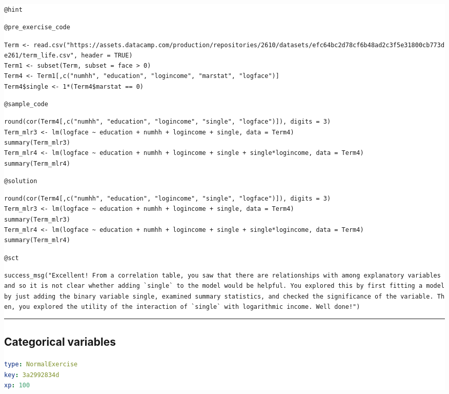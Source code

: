 `@hint`


`@pre_exercise_code`
```{r}
Term <- read.csv("https://assets.datacamp.com/production/repositories/2610/datasets/efc64bc2d78cf6b48ad2c3f5e31800cb773de261/term_life.csv", header = TRUE)
Term1 <- subset(Term, subset = face > 0)
Term4 <- Term1[,c("numhh", "education", "logincome", "marstat", "logface")]
Term4$single <- 1*(Term4$marstat == 0)
```

`@sample_code`
```{r}
round(cor(Term4[,c("numhh", "education", "logincome", "single", "logface")]), digits = 3)
Term_mlr3 <- lm(logface ~ education + numhh + logincome + single, data = Term4)
summary(Term_mlr3)
Term_mlr4 <- lm(logface ~ education + numhh + logincome + single + single*logincome, data = Term4)
summary(Term_mlr4)
```

`@solution`
```{r}
round(cor(Term4[,c("numhh", "education", "logincome", "single", "logface")]), digits = 3)
Term_mlr3 <- lm(logface ~ education + numhh + logincome + single, data = Term4)
summary(Term_mlr3)
Term_mlr4 <- lm(logface ~ education + numhh + logincome + single + single*logincome, data = Term4)
summary(Term_mlr4)
```

`@sct`
```{r}
success_msg("Excellent! From a correlation table, you saw that there are relationships with among explanatory variables and so it is not clear whether adding `single` to the model would be helpful. You explored this by first fitting a model by just adding the binary variable single, examined summary statistics, and checked the significance of the variable. Then, you explored the utility of the interaction of `single` with logarithmic income. Well done!")
```

---

## Categorical variables

```yaml
type: NormalExercise
key: 3a2992834d
xp: 100
```

<iframe id="kaltura_player" src="https://cdnapisec.kaltura.com/p/1660902/sp/166090200/embedIframeJs/uiconf_id/25916071/partner_id/1660902?iframeembed=true&playerId=kaltura_player&entry_id=0_gkywbwai&flashvars[streamerType]=auto&amp;flashvars[localizationCode]=en&amp;flashvars[leadWithHTML5]=true&amp;flashvars[sideBarContainer.plugin]=true&amp;flashvars[sideBarContainer.position]=left&amp;flashvars[sideBarContainer.clickToClose]=true&amp;flashvars[chapters.plugin]=true&amp;flashvars[chapters.layout]=vertical&amp;flashvars[chapters.thumbnailRotator]=false&amp;flashvars[streamSelector.plugin]=true&amp;flashvars[EmbedPlayer.SpinnerTarget]=videoHolder&amp;flashvars[dualScreen.plugin]=true&amp;&wid=1_n73q1ka4" width="649" height="401" allowfullscreen webkitallowfullscreen mozAllowFullScreen allow="autoplay *; fullscreen *; encrypted-media *" frameborder="0" title="Kaltura Player"></iframe>

